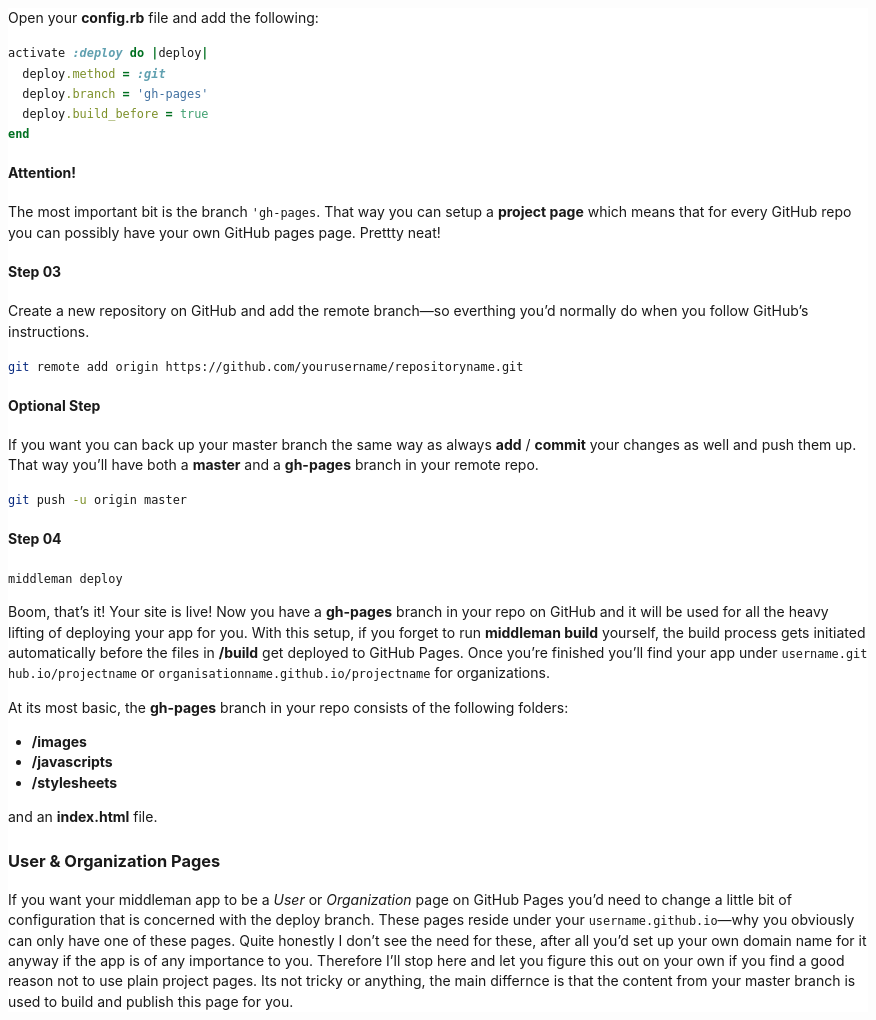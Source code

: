 Open your **config.rb** file and add the following:

``` ruby
activate :deploy do |deploy|
  deploy.method = :git
  deploy.branch = 'gh-pages'
  deploy.build_before = true
end
```

#### Attention!

The most important bit is the branch `'gh-pages`. That way you can setup a **project page** which means that for every GitHub repo you can possibly have your own GitHub pages page. Prettty neat!

#### Step 03

Create a new repository on GitHub and add the remote branch—so everthing you’d normally do when you follow GitHub’s instructions. 

``` bash
git remote add origin https://github.com/yourusername/repositoryname.git
```

#### Optional Step

If you want you can back up your master branch the same way as always **add** / **commit** your changes as well and push them up. That way you’ll have both a **master** and a **gh-pages** branch in your remote repo.

``` bash
git push -u origin master
```

#### Step 04

``` bash
middleman deploy
```

Boom, that’s it! Your site is live! Now you have a **gh-pages** branch in your repo on GitHub and it will be used for all the heavy lifting of deploying your app for you. With this setup, if you forget to run **middleman build** yourself, the build process gets initiated automatically before the files in **/build** get deployed to GitHub Pages. Once you’re finished you’ll find your app under `username.github.io/projectname` or `organisationname.github.io/projectname` for organizations.

At its most basic, the **gh-pages** branch in your repo consists of the following folders:

+ **/images**
+ **/javascripts**
+ **/stylesheets**

and an **index.html** file.

### User & Organization Pages

If you want your middleman app to be a *User* or *Organization* page on GitHub Pages you’d need to change a little bit of configuration that is concerned with the deploy branch. These pages reside under your `username.github.io`—why you obviously can only have one of these pages. Quite honestly I don’t see the need for these, after all you’d set up your own domain name for it anyway if the app is of any importance to you. Therefore I’ll stop here and let you figure this out on your own if you find a good reason not to use plain project pages. Its not tricky or anything, the main differnce is that the content from your master branch is used to build and publish this page for you.
